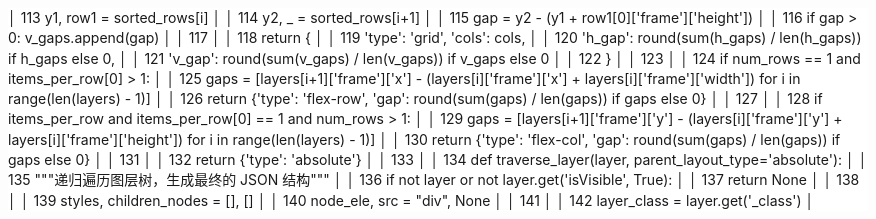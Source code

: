  │    113             y1, row1 = sorted_rows[i]                                                                                                                                                   │
 │    114             y2, _ = sorted_rows[i+1]                                                                                                                                                    │
 │    115             gap = y2 - (y1 + row1[0]['frame']['height'])                                                                                                                                │
 │    116             if gap > 0: v_gaps.append(gap)                                                                                                                                              │
 │    117                                                                                                                                                                                         │
 │    118         return {                                                                                                                                                                        │
 │    119             'type': 'grid', 'cols': cols,                                                                                                                                               │
 │    120             'h_gap': round(sum(h_gaps) / len(h_gaps)) if h_gaps else 0,                                                                                                                 │
 │    121             'v_gap': round(sum(v_gaps) / len(v_gaps)) if v_gaps else 0                                                                                                                  │
 │    122         }                                                                                                                                                                               │
 │    123                                                                                                                                                                                         │
 │    124     if num_rows == 1 and items_per_row[0] > 1:                                                                                                                                          │
 │    125         gaps = [layers[i+1]['frame']['x'] - (layers[i]['frame']['x'] + layers[i]['frame']['width']) for i in range(len(layers) - 1)]                                                    │
 │    126         return {'type': 'flex-row', 'gap': round(sum(gaps) / len(gaps)) if gaps else 0}                                                                                                 │
 │    127                                                                                                                                                                                         │
 │    128     if items_per_row and items_per_row[0] == 1 and num_rows > 1:                                                                                                                        │
 │    129         gaps = [layers[i+1]['frame']['y'] - (layers[i]['frame']['y'] + layers[i]['frame']['height']) for i in range(len(layers) - 1)]                                                   │
 │    130         return {'type': 'flex-col', 'gap': round(sum(gaps) / len(gaps)) if gaps else 0}                                                                                                 │
 │    131                                                                                                                                                                                         │
 │    132     return {'type': 'absolute'}                                                                                                                                                         │
 │    133                                                                                                                                                                                         │
 │    134 def traverse_layer(layer, parent_layout_type='absolute'):                                                                                                                               │
 │    135     """递归遍历图层树，生成最终的 JSON 结构"""                                                                                                                                          │
 │    136     if not layer or not layer.get('isVisible', True):                                                                                                                                   │
 │    137         return None                                                                                                                                                                     │
 │    138                                                                                                                                                                                         │
 │    139     styles, children_nodes = [], []                                                                                                                                                     │
 │    140     node_ele, src = "div", None                                                                                                                                                         │
 │    141                                                                                                                                                                                         │
 │    142     layer_class = layer.get('_class')                                                                                                                                                   │
